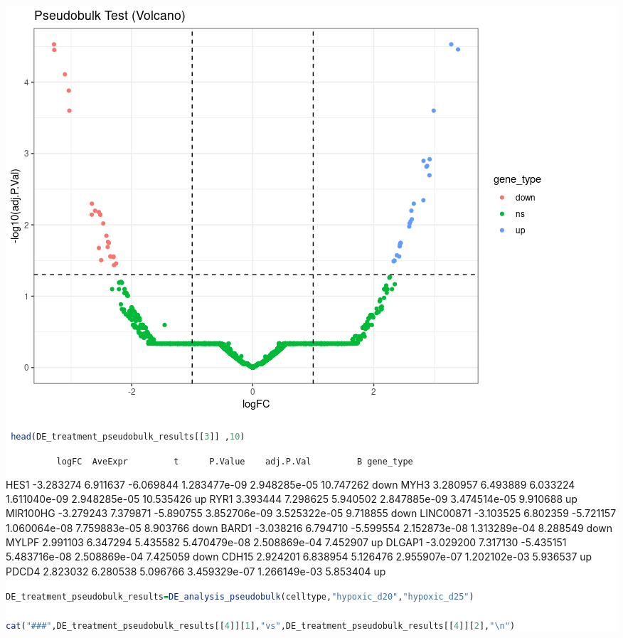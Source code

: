 ![](./11_Cellular_StressPseudobulk_files/figure-gfm/unnamed-chunk-9-2.png)

``` r
 head(DE_treatment_pseudobulk_results[[3]] ,10)
```

              logFC  AveExpr         t      P.Value    adj.P.Val         B gene_type

HES1 -3.283274 6.911637 -6.069844 1.283477e-09 2.948285e-05 10.747262
down MYH3 3.280957 6.493889 6.033224 1.611040e-09 2.948285e-05 10.535426
up RYR1 3.393444 7.298625 5.940502 2.847885e-09 3.474514e-05 9.910688 up
MIR100HG -3.279243 7.379871 -5.890755 3.852706e-09 3.525322e-05 9.718855
down LINC00871 -3.103525 6.802359 -5.721157 1.060064e-08 7.759883e-05
8.903766 down BARD1 -3.038216 6.794710 -5.599554 2.152873e-08
1.313289e-04 8.288549 down MYLPF 2.991103 6.347294 5.435582 5.470479e-08
2.508869e-04 7.452907 up DLGAP1 -3.029200 7.317130 -5.435151
5.483716e-08 2.508869e-04 7.425059 down CDH15 2.924201 6.838954 5.126476
2.955907e-07 1.202102e-03 5.936537 up PDCD4 2.823032 6.280538 5.096766
3.459329e-07 1.266149e-03 5.853404 up

``` r
DE_treatment_pseudobulk_results=DE_analysis_pseudobulk(celltype,"hypoxic_d20","hypoxic_d25")

cat("###",DE_treatment_pseudobulk_results[[4]][1],"vs",DE_treatment_pseudobulk_results[[4]][2],"\n")
```
